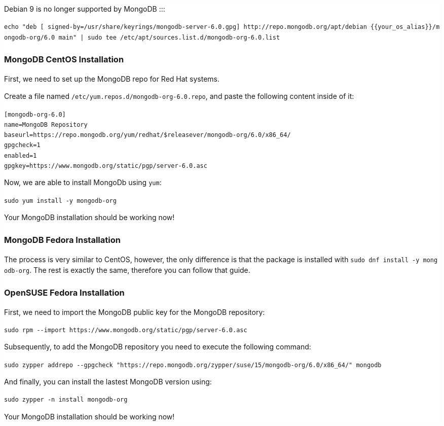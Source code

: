 Debian 9 is no longer supported by MongoDB
:::

```
echo "deb [ signed-by=/usr/share/keyrings/mongodb-server-6.0.gpg] http://repo.mongodb.org/apt/debian {{your_os_alias}}/mongodb-org/6.0 main" | sudo tee /etc/apt/sources.list.d/mongodb-org-6.0.list
```

</TabItem>
<TabItem value="mongodb-centos" label="CentOS">

### MongoDB CentOS Installation

First, we need to set up the MongoDB repo for Red Hat systems.

Create a file named `/etc/yum.repos.d/mongodb-org-6.0.repo`, and paste the following content inside of it:

```
[mongodb-org-6.0]
name=MongoDB Repository
baseurl=https://repo.mongodb.org/yum/redhat/$releasever/mongodb-org/6.0/x86_64/
gpgcheck=1
enabled=1
gpgkey=https://www.mongodb.org/static/pgp/server-6.0.asc
```

Now, we are able to install MongoDb using `yum`:
```
sudo yum install -y mongodb-org
```

Your MongoDB installation should be working now!

</TabItem>
<TabItem value="mongodb-fedora" label="Fedora">

### MongoDB Fedora Installation

The process is very similar to CentOS, however, the only difference is that the package is installed with `sudo dnf install -y mongodb-org`.
The rest is exactly the same, therefore you can follow that guide.

</TabItem>
<TabItem value="mongodb-suse" label="OpenSUSE">

### OpenSUSE Fedora Installation

First, we need to import the MongoDB public key for the MongoDB repository:

```
sudo rpm --import https://www.mongodb.org/static/pgp/server-6.0.asc
```

Subsequently, to add the MongoDB repository you need to execute the following command:

```
sudo zypper addrepo --gpgcheck "https://repo.mongodb.org/zypper/suse/15/mongodb-org/6.0/x86_64/" mongodb
```

And finally, you can install the lastest MongoDB version using:

```
sudo zypper -n install mongodb-org
```

Your MongoDB installation should be working now!

</TabItem>
</Tabs>

</TabItem>

</Tabs>